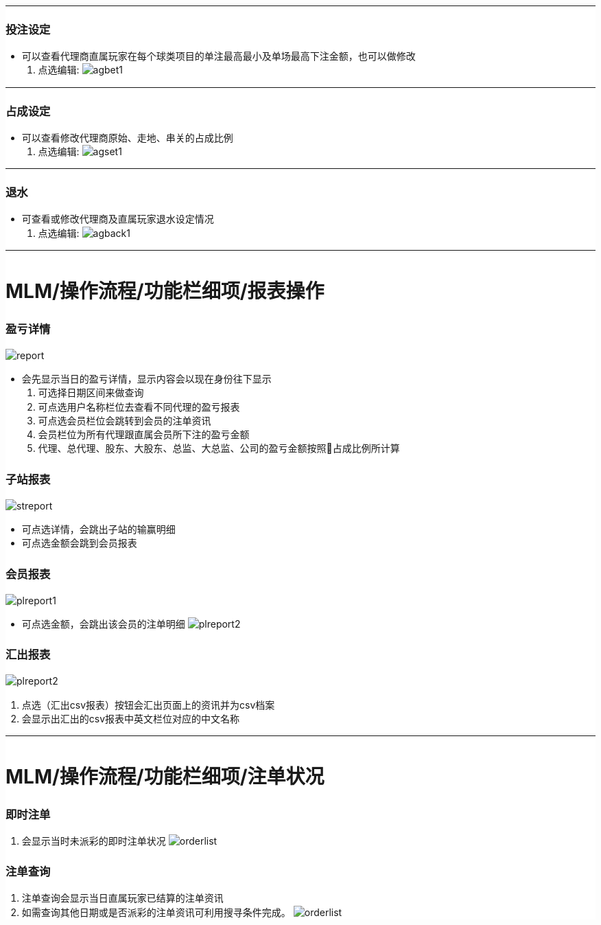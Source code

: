 - - - -
### 投注设定
* 可以查看代理商直属玩家在每个球类项目的单注最高最小及单场最高下注金额，也可以做修改
	1. 点选编辑:
	![agbet1](/images/cali5/13-3.jpg)
- - - -
### 占成设定
* 可以查看修改代理商原始、走地、串关的占成比例
	1. 点选编辑:
	![agset1](/images/cali5/13-4.jpg)

- - - -
### 退水
* 可查看或修改代理商及直属玩家退水设定情况
	1. 点选编辑:
	![agback1](/images/cali5/13-5.jpg)
- - - -
# MLM/操作流程/功能栏细项/报表操作
### 盈亏详情
![report](/images/cali5/14-1.jpg)
* 会先显示当日的盈亏详情，显示内容会以现在身份往下显示
	1. 可选择日期区间来做查询
	2. 可点选用户名称栏位去查看不同代理的盈亏报表
	3. 可点选会员栏位会跳转到会员的注单资讯
	4. 会员栏位为所有代理跟直属会员所下注的盈亏金额
	5. 代理、总代理、股东、大股东、总监、大总监、公司的盈亏金额按照占成比例所计算

### 子站报表
![streport](/images/cali5/14-2.jpg)
* 可点选详情，会跳出子站的输赢明细
* 可点选金额会跳到会员报表

### 会员报表
![plreport1](/images/cali5/14-3.jpg)
* 可点选金额，会跳出该会员的注单明细
![plreport2](/images/cali5/14-4.jpg)

### 汇出报表
![plreport2](/images/cali5/14-5.jpg)
1. 点选（汇出csv报表）按钮会汇出页面上的资讯并为csv档案
2. 会显示出汇出的csv报表中英文栏位对应的中文名称
- - - -
# MLM/操作流程/功能栏细项/注单状况
### 即时注单
1. 会显示当时未派彩的即时注单状况
![orderlist](/images/cali5/15-1.jpg)
### 注单查询
1. 注单查询会显示当日直属玩家已结算的注单资讯
2. 如需查询其他日期或是否派彩的注单资讯可利用搜寻条件完成。
![orderlist](/images/cali5/15-2.jpg)